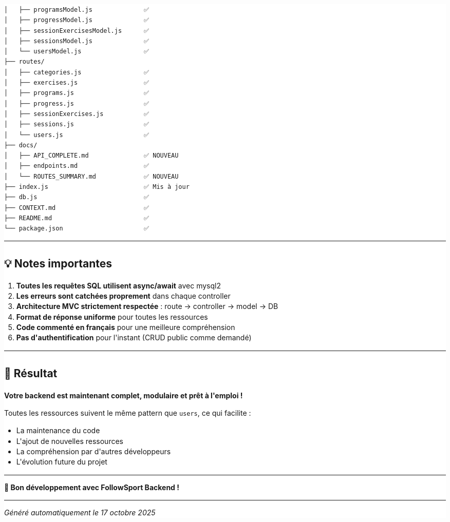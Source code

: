 ```
│   ├── programsModel.js              ✅
│   ├── progressModel.js              ✅
│   ├── sessionExercisesModel.js      ✅
│   ├── sessionsModel.js              ✅
│   └── usersModel.js                 ✅
├── routes/
│   ├── categories.js                 ✅
│   ├── exercises.js                  ✅
│   ├── programs.js                   ✅
│   ├── progress.js                   ✅
│   ├── sessionExercises.js           ✅
│   ├── sessions.js                   ✅
│   └── users.js                      ✅
├── docs/
│   ├── API_COMPLETE.md               ✅ NOUVEAU
│   ├── endpoints.md                  ✅
│   └── ROUTES_SUMMARY.md             ✅ NOUVEAU
├── index.js                          ✅ Mis à jour
├── db.js                             ✅
├── CONTEXT.md                        ✅
├── README.md                         ✅
└── package.json                      ✅
```

---

## 💡 Notes importantes

1. **Toutes les requêtes SQL utilisent async/await** avec mysql2
2. **Les erreurs sont catchées proprement** dans chaque controller
3. **Architecture MVC strictement respectée** : route → controller → model → DB
4. **Format de réponse uniforme** pour toutes les ressources
5. **Code commenté en français** pour une meilleure compréhension
6. **Pas d'authentification** pour l'instant (CRUD public comme demandé)

---

## 🎊 Résultat

**Votre backend est maintenant complet, modulaire et prêt à l'emploi !**

Toutes les ressources suivent le même pattern que `users`, ce qui facilite :
- La maintenance du code
- L'ajout de nouvelles ressources
- La compréhension par d'autres développeurs
- L'évolution future du projet

---

**🚀 Bon développement avec FollowSport Backend !**

---

*Généré automatiquement le 17 octobre 2025*

